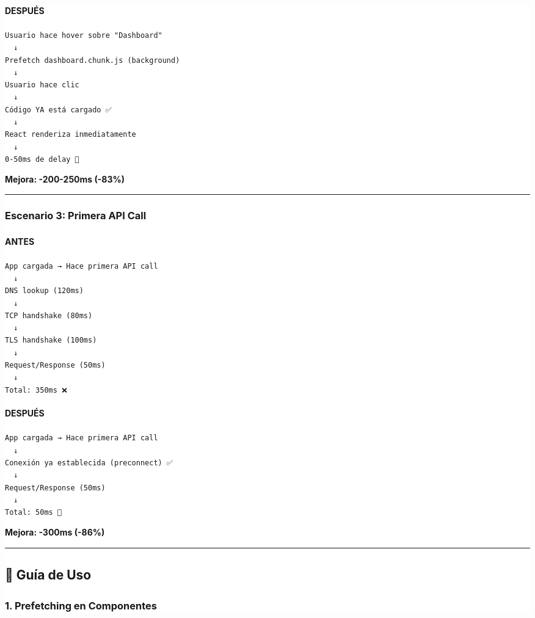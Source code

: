 #### DESPUÉS
```
Usuario hace hover sobre "Dashboard"
  ↓
Prefetch dashboard.chunk.js (background)
  ↓
Usuario hace clic
  ↓
Código YA está cargado ✅
  ↓
React renderiza inmediatamente
  ↓
0-50ms de delay 🎉
```
**Mejora: -200-250ms (-83%)**

---

### Escenario 3: Primera API Call

#### ANTES
```
App cargada → Hace primera API call
  ↓
DNS lookup (120ms)
  ↓
TCP handshake (80ms)
  ↓
TLS handshake (100ms)
  ↓
Request/Response (50ms)
  ↓
Total: 350ms ❌
```

#### DESPUÉS
```
App cargada → Hace primera API call
  ↓
Conexión ya establecida (preconnect) ✅
  ↓
Request/Response (50ms)
  ↓
Total: 50ms 🎉
```
**Mejora: -300ms (-86%)**

---

## 🔧 Guía de Uso

### 1. Prefetching en Componentes
